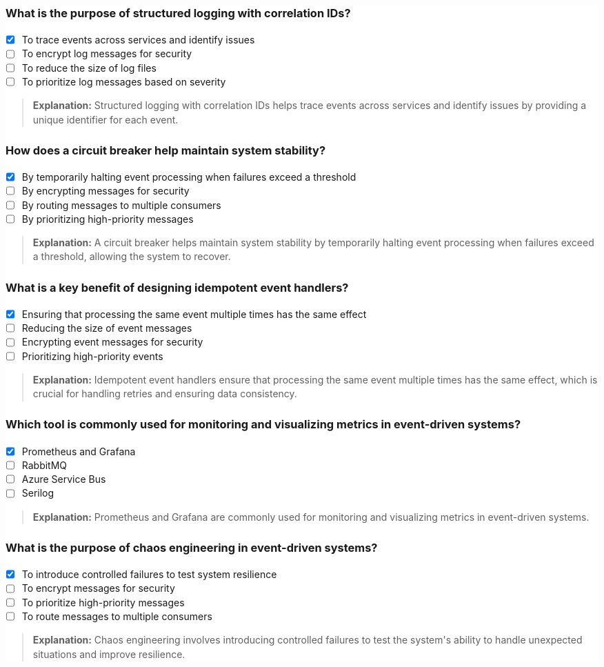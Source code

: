 ### What is the purpose of structured logging with correlation IDs?

- [x] To trace events across services and identify issues
- [ ] To encrypt log messages for security
- [ ] To reduce the size of log files
- [ ] To prioritize log messages based on severity

> **Explanation:** Structured logging with correlation IDs helps trace events across services and identify issues by providing a unique identifier for each event.

### How does a circuit breaker help maintain system stability?

- [x] By temporarily halting event processing when failures exceed a threshold
- [ ] By encrypting messages for security
- [ ] By routing messages to multiple consumers
- [ ] By prioritizing high-priority messages

> **Explanation:** A circuit breaker helps maintain system stability by temporarily halting event processing when failures exceed a threshold, allowing the system to recover.

### What is a key benefit of designing idempotent event handlers?

- [x] Ensuring that processing the same event multiple times has the same effect
- [ ] Reducing the size of event messages
- [ ] Encrypting event messages for security
- [ ] Prioritizing high-priority events

> **Explanation:** Idempotent event handlers ensure that processing the same event multiple times has the same effect, which is crucial for handling retries and ensuring data consistency.

### Which tool is commonly used for monitoring and visualizing metrics in event-driven systems?

- [x] Prometheus and Grafana
- [ ] RabbitMQ
- [ ] Azure Service Bus
- [ ] Serilog

> **Explanation:** Prometheus and Grafana are commonly used for monitoring and visualizing metrics in event-driven systems.

### What is the purpose of chaos engineering in event-driven systems?

- [x] To introduce controlled failures to test system resilience
- [ ] To encrypt messages for security
- [ ] To prioritize high-priority messages
- [ ] To route messages to multiple consumers

> **Explanation:** Chaos engineering involves introducing controlled failures to test the system's ability to handle unexpected situations and improve resilience.
